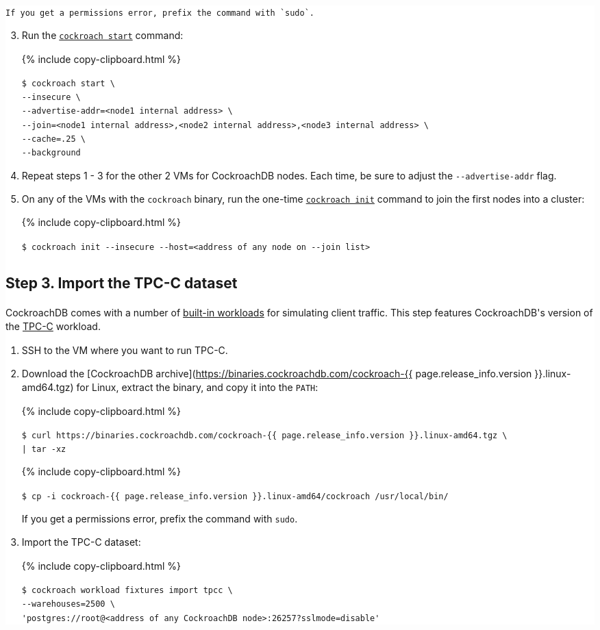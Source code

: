    If you get a permissions error, prefix the command with `sudo`.

3. Run the [`cockroach start`](cockroach-start.html) command:

    {% include copy-clipboard.html %}
    ~~~ shell
    $ cockroach start \
    --insecure \
    --advertise-addr=<node1 internal address> \
    --join=<node1 internal address>,<node2 internal address>,<node3 internal address> \
    --cache=.25 \
    --background
    ~~~

4. Repeat steps 1 - 3 for the other 2 VMs for CockroachDB nodes. Each time, be sure to adjust the `--advertise-addr` flag.

5. On any of the VMs with the `cockroach` binary, run the one-time [`cockroach init`](cockroach-init.html) command to join the first nodes into a cluster:

    {% include copy-clipboard.html %}
    ~~~ shell
    $ cockroach init --insecure --host=<address of any node on --join list>
    ~~~

## Step 3. Import the TPC-C dataset

CockroachDB comes with a number of [built-in workloads](cockroach-workload.html) for simulating client traffic. This step features CockroachDB's version of the [TPC-C](http://www.tpc.org/tpcc/) workload.

1. SSH to the VM where you want to run TPC-C.

1. Download the [CockroachDB archive](https://binaries.cockroachdb.com/cockroach-{{ page.release_info.version }}.linux-amd64.tgz) for Linux, extract the binary, and copy it into the `PATH`:

    {% include copy-clipboard.html %}
    ~~~ shell
    $ curl https://binaries.cockroachdb.com/cockroach-{{ page.release_info.version }}.linux-amd64.tgz \
    | tar -xz
    ~~~

    {% include copy-clipboard.html %}
    ~~~ shell
    $ cp -i cockroach-{{ page.release_info.version }}.linux-amd64/cockroach /usr/local/bin/
    ~~~

    If you get a permissions error, prefix the command with `sudo`.

1. Import the TPC-C dataset:

    {% include copy-clipboard.html %}
    ~~~ shell
    $ cockroach workload fixtures import tpcc \
    --warehouses=2500 \
    'postgres://root@<address of any CockroachDB node>:26257?sslmode=disable'
    ~~~
